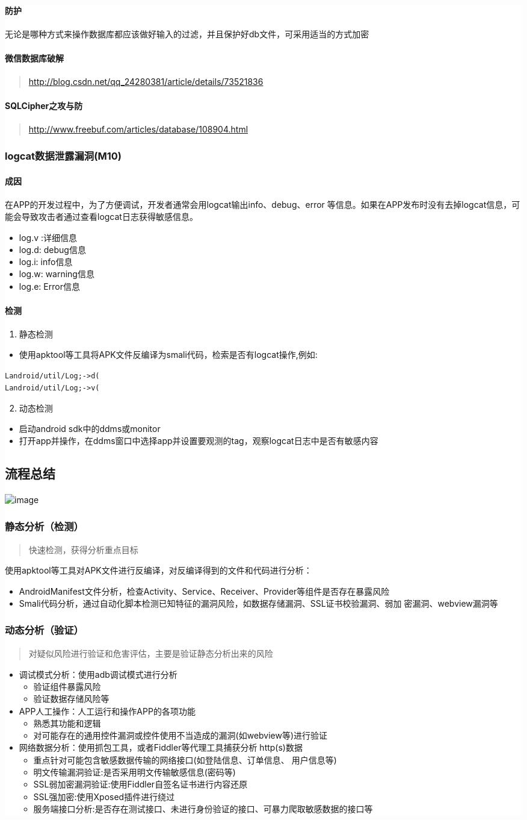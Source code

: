 #### 防护
无论是哪种方式来操作数据库都应该做好输入的过滤，并且保护好db文件，可采用适当的方式加密
#### 微信数据库破解
> http://blog.csdn.net/qq_24280381/article/details/73521836
#### SQLCipher之攻与防
> http://www.freebuf.com/articles/database/108904.html
### logcat数据泄露漏洞(M10)

#### 成因
在APP的开发过程中，为了方便调试，开发者通常会用logcat输出info、debug、error 等信息。如果在APP发布时没有去掉logcat信息，可能会导致攻击者通过查看logcat日志获得敏感信息。
- log.v :详细信息
- log.d: debug信息 
- log.i: info信息
- log.w: warning信息
- log.e: Error信息
#### 检测
1. 静态检测  
- 使用apktool等工具将APK文件反编译为smali代码，检索是否有logcat操作,例如:

```smali
Landroid/util/Log;->d( 
Landroid/util/Log;->v(
```

2. 动态检测
- 启动android sdk中的ddms或monitor
- 打开app并操作，在ddms窗口中选择app并设置要观测的tag，观察logcat日志中是否有敏感内容

## 流程总结
![image](http://ww3.sinaimg.cn/large/0060lm7Tly1fo3htlr2r7j31kw0e6dv6.jpg)

### 静态分析（检测）
> 快速检测，获得分析重点目标

使用apktool等工具对APK文件进行反编译，对反编译得到的文件和代码进行分析：
- AndroidManifest文件分析，检查Activity、Service、Receiver、Provider等组件是否存在暴露风险
- Smali代码分析，通过自动化脚本检测已知特征的漏洞风险，如数据存储漏洞、SSL证书校验漏洞、弱加 密漏洞、webview漏洞等

### 动态分析（验证）
> 对疑似风险进行验证和危害评估，主要是验证静态分析出来的风险

- 调试模式分析：使用adb调试模式进行分析
    - 验证组件暴露风险
    - 验证数据存储风险等
- APP人工操作：人工运行和操作APP的各项功能
    - 熟悉其功能和逻辑
    - 对可能存在的通用控件漏洞或控件使用不当造成的漏洞(如webview等)进行验证
- 网络数据分析：使用抓包工具，或者Fiddler等代理工具捕获分析 http(s)数据
    - 重点针对可能包含敏感数据传输的网络接口(如登陆信息、订单信息、 用户信息等) 
    - 明文传输漏洞验证:是否采用明文传输敏感信息(密码等)
    - SSL弱加密漏洞验证:使用Fiddler自签名证书进行内容还原
    - SSL强加密:使用Xposed插件进行绕过
    - 服务端接口分析:是否存在测试接口、未进行身份验证的接口、可暴力爬取敏感数据的接口等

